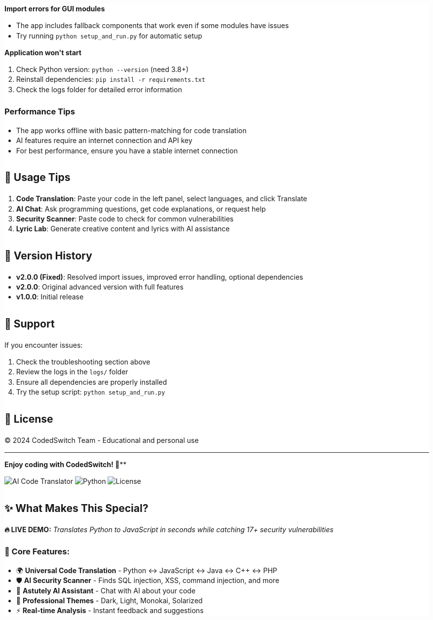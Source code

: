 **Import errors for GUI modules**
- The app includes fallback components that work even if some modules have issues
- Try running `python setup_and_run.py` for automatic setup

**Application won't start**
1. Check Python version: `python --version` (need 3.8+)
2. Reinstall dependencies: `pip install -r requirements.txt`
3. Check the logs folder for detailed error information

### Performance Tips

- The app works offline with basic pattern-matching for code translation
- AI features require an internet connection and API key
- For best performance, ensure you have a stable internet connection

## 🎯 Usage Tips

1. **Code Translation**: Paste your code in the left panel, select languages, and click Translate
2. **AI Chat**: Ask programming questions, get code explanations, or request help
3. **Security Scanner**: Paste code to check for common vulnerabilities
4. **Lyric Lab**: Generate creative content and lyrics with AI assistance

## 📝 Version History

- **v2.0.0 (Fixed)**: Resolved import issues, improved error handling, optional dependencies
- **v2.0.0**: Original advanced version with full features
- **v1.0.0**: Initial release

## 🤝 Support

If you encounter issues:
1. Check the troubleshooting section above
2. Review the logs in the `logs/` folder
3. Ensure all dependencies are properly installed
4. Try the setup script: `python setup_and_run.py`

## 📄 License

© 2024 CodedSwitch Team - Educational and personal use

---

**Enjoy coding with CodedSwitch! 🚀****

![AI Code Translator](https://img.shields.io/badge/Status-Production%20Ready-brightgreen) ![Python](https://img.shields.io/badge/Python-3.11+-blue) ![License](https://img.shields.io/badge/License-MIT-green)

## ✨ **What Makes This Special?**

**🔥 LIVE DEMO:** *Translates Python to JavaScript in seconds while catching 17+ security vulnerabilities*

### **🎯 Core Features:**
- 🌍 **Universal Code Translation** - Python ↔ JavaScript ↔ Java ↔ C++ ↔ PHP
- 🛡️ **AI Security Scanner** - Finds SQL injection, XSS, command injection, and more
- 🤖 **Astutely AI Assistant** - Chat with AI about your code
- 🎨 **Professional Themes** - Dark, Light, Monokai, Solarized
- ⚡ **Real-time Analysis** - Instant feedback and suggestions
